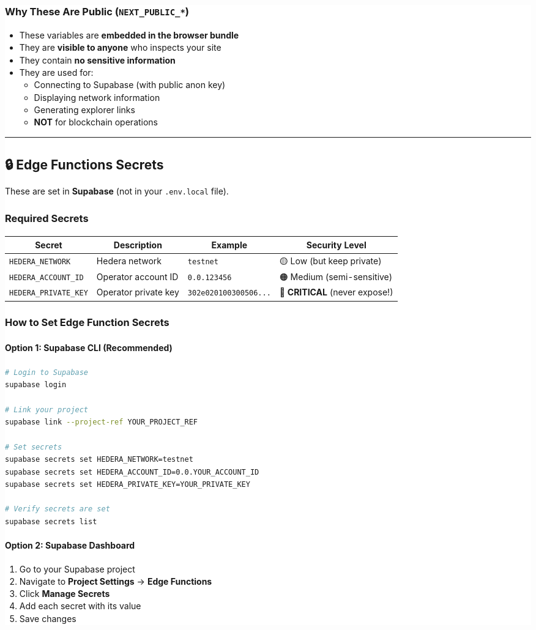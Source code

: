 ### Why These Are Public (`NEXT_PUBLIC_*`)

- These variables are **embedded in the browser bundle**
- They are **visible to anyone** who inspects your site
- They contain **no sensitive information**
- They are used for:
  - Connecting to Supabase (with public anon key)
  - Displaying network information
  - Generating explorer links
  - **NOT** for blockchain operations

---

## 🔒 Edge Functions Secrets

These are set in **Supabase** (not in your `.env.local` file).

### Required Secrets

| Secret | Description | Example | Security Level |
|--------|-------------|---------|----------------|
| `HEDERA_NETWORK` | Hedera network | `testnet` | 🟡 Low (but keep private) |
| `HEDERA_ACCOUNT_ID` | Operator account ID | `0.0.123456` | 🟠 Medium (semi-sensitive) |
| `HEDERA_PRIVATE_KEY` | Operator private key | `302e020100300506...` | 🔴 **CRITICAL** (never expose!) |

### How to Set Edge Function Secrets

#### Option 1: Supabase CLI (Recommended)

```bash
# Login to Supabase
supabase login

# Link your project
supabase link --project-ref YOUR_PROJECT_REF

# Set secrets
supabase secrets set HEDERA_NETWORK=testnet
supabase secrets set HEDERA_ACCOUNT_ID=0.0.YOUR_ACCOUNT_ID
supabase secrets set HEDERA_PRIVATE_KEY=YOUR_PRIVATE_KEY

# Verify secrets are set
supabase secrets list
```

#### Option 2: Supabase Dashboard

1. Go to your Supabase project
2. Navigate to **Project Settings** → **Edge Functions**
3. Click **Manage Secrets**
4. Add each secret with its value
5. Save changes
